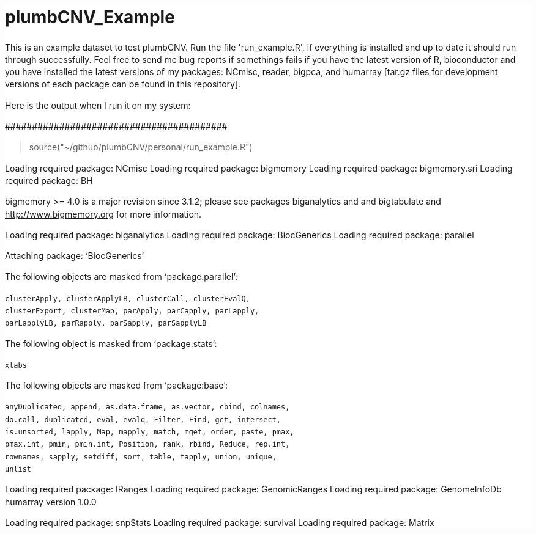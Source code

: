 # plumbCNV_Example
This is an example dataset to test plumbCNV.
Run the file 'run_example.R', if everything is installed and up to date it should run through successfully. Feel free to send me bug reports if somethings fails if you have the latest version of R, bioconductor and you have installed the latest versions of my packages: NCmisc, reader, bigpca, and humarray [tar.gz files for development versions of each package can be found in this repository].


Here is the output when I run it on my system:


#########################################

>source("~/github/plumbCNV/personal/run_example.R")


Loading required package: NCmisc
Loading required package: bigmemory
Loading required package: bigmemory.sri
Loading required package: BH

bigmemory >= 4.0 is a major revision since 3.1.2; please see packages
biganalytics and and bigtabulate and http://www.bigmemory.org for more information.

Loading required package: biganalytics
Loading required package: BiocGenerics
Loading required package: parallel

Attaching package: ‘BiocGenerics’

The following objects are masked from ‘package:parallel’:

    clusterApply, clusterApplyLB, clusterCall, clusterEvalQ,
    clusterExport, clusterMap, parApply, parCapply, parLapply,
    parLapplyLB, parRapply, parSapply, parSapplyLB

The following object is masked from ‘package:stats’:

    xtabs

The following objects are masked from ‘package:base’:

    anyDuplicated, append, as.data.frame, as.vector, cbind, colnames,
    do.call, duplicated, eval, evalq, Filter, Find, get, intersect,
    is.unsorted, lapply, Map, mapply, match, mget, order, paste, pmax,
    pmax.int, pmin, pmin.int, Position, rank, rbind, Reduce, rep.int,
    rownames, sapply, setdiff, sort, table, tapply, union, unique,
    unlist

Loading required package: IRanges
Loading required package: GenomicRanges
Loading required package: GenomeInfoDb
humarray version 1.0.0

Loading required package: snpStats
Loading required package: survival
Loading required package: Matrix
